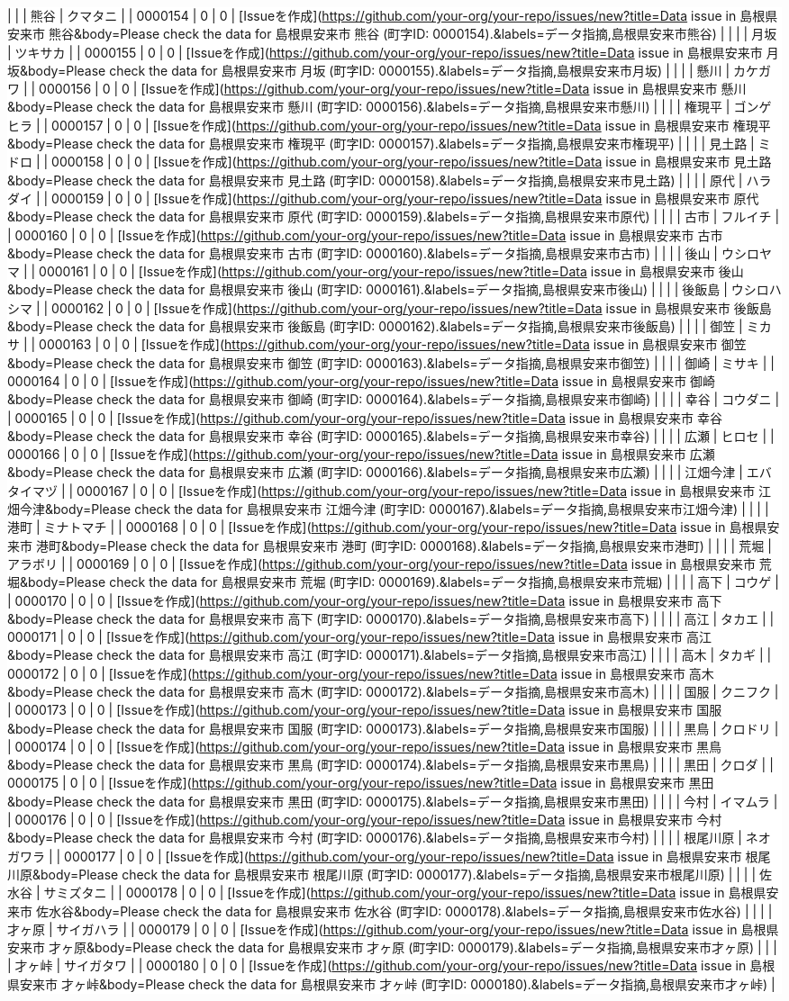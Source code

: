 |  |  | 熊谷 |   クマタニ |  | 0000154 | 0 | 0 | [Issueを作成](https://github.com/your-org/your-repo/issues/new?title=Data issue in 島根県安来市   熊谷&body=Please check the data for 島根県安来市   熊谷 (町字ID: 0000154).&labels=データ指摘,島根県安来市熊谷) |
|  |  | 月坂 |   ツキサカ |  | 0000155 | 0 | 0 | [Issueを作成](https://github.com/your-org/your-repo/issues/new?title=Data issue in 島根県安来市   月坂&body=Please check the data for 島根県安来市   月坂 (町字ID: 0000155).&labels=データ指摘,島根県安来市月坂) |
|  |  | 懸川 |   カケガワ |  | 0000156 | 0 | 0 | [Issueを作成](https://github.com/your-org/your-repo/issues/new?title=Data issue in 島根県安来市   懸川&body=Please check the data for 島根県安来市   懸川 (町字ID: 0000156).&labels=データ指摘,島根県安来市懸川) |
|  |  | 権現平 |   ゴンゲヒラ |  | 0000157 | 0 | 0 | [Issueを作成](https://github.com/your-org/your-repo/issues/new?title=Data issue in 島根県安来市   権現平&body=Please check the data for 島根県安来市   権現平 (町字ID: 0000157).&labels=データ指摘,島根県安来市権現平) |
|  |  | 見土路 |   ミドロ |  | 0000158 | 0 | 0 | [Issueを作成](https://github.com/your-org/your-repo/issues/new?title=Data issue in 島根県安来市   見土路&body=Please check the data for 島根県安来市   見土路 (町字ID: 0000158).&labels=データ指摘,島根県安来市見土路) |
|  |  | 原代 |   ハラダイ |  | 0000159 | 0 | 0 | [Issueを作成](https://github.com/your-org/your-repo/issues/new?title=Data issue in 島根県安来市   原代&body=Please check the data for 島根県安来市   原代 (町字ID: 0000159).&labels=データ指摘,島根県安来市原代) |
|  |  | 古市 |   フルイチ |  | 0000160 | 0 | 0 | [Issueを作成](https://github.com/your-org/your-repo/issues/new?title=Data issue in 島根県安来市   古市&body=Please check the data for 島根県安来市   古市 (町字ID: 0000160).&labels=データ指摘,島根県安来市古市) |
|  |  | 後山 |   ウシロヤマ |  | 0000161 | 0 | 0 | [Issueを作成](https://github.com/your-org/your-repo/issues/new?title=Data issue in 島根県安来市   後山&body=Please check the data for 島根県安来市   後山 (町字ID: 0000161).&labels=データ指摘,島根県安来市後山) |
|  |  | 後飯島 |   ウシロハシマ |  | 0000162 | 0 | 0 | [Issueを作成](https://github.com/your-org/your-repo/issues/new?title=Data issue in 島根県安来市   後飯島&body=Please check the data for 島根県安来市   後飯島 (町字ID: 0000162).&labels=データ指摘,島根県安来市後飯島) |
|  |  | 御笠 |   ミカサ |  | 0000163 | 0 | 0 | [Issueを作成](https://github.com/your-org/your-repo/issues/new?title=Data issue in 島根県安来市   御笠&body=Please check the data for 島根県安来市   御笠 (町字ID: 0000163).&labels=データ指摘,島根県安来市御笠) |
|  |  | 御崎 |   ミサキ |  | 0000164 | 0 | 0 | [Issueを作成](https://github.com/your-org/your-repo/issues/new?title=Data issue in 島根県安来市   御崎&body=Please check the data for 島根県安来市   御崎 (町字ID: 0000164).&labels=データ指摘,島根県安来市御崎) |
|  |  | 幸谷 |   コウダニ |  | 0000165 | 0 | 0 | [Issueを作成](https://github.com/your-org/your-repo/issues/new?title=Data issue in 島根県安来市   幸谷&body=Please check the data for 島根県安来市   幸谷 (町字ID: 0000165).&labels=データ指摘,島根県安来市幸谷) |
|  |  | 広瀬 |   ヒロセ |  | 0000166 | 0 | 0 | [Issueを作成](https://github.com/your-org/your-repo/issues/new?title=Data issue in 島根県安来市   広瀬&body=Please check the data for 島根県安来市   広瀬 (町字ID: 0000166).&labels=データ指摘,島根県安来市広瀬) |
|  |  | 江畑今津 |   エバタイマヅ |  | 0000167 | 0 | 0 | [Issueを作成](https://github.com/your-org/your-repo/issues/new?title=Data issue in 島根県安来市   江畑今津&body=Please check the data for 島根県安来市   江畑今津 (町字ID: 0000167).&labels=データ指摘,島根県安来市江畑今津) |
|  |  | 港町 |   ミナトマチ |  | 0000168 | 0 | 0 | [Issueを作成](https://github.com/your-org/your-repo/issues/new?title=Data issue in 島根県安来市   港町&body=Please check the data for 島根県安来市   港町 (町字ID: 0000168).&labels=データ指摘,島根県安来市港町) |
|  |  | 荒堀 |   アラボリ |  | 0000169 | 0 | 0 | [Issueを作成](https://github.com/your-org/your-repo/issues/new?title=Data issue in 島根県安来市   荒堀&body=Please check the data for 島根県安来市   荒堀 (町字ID: 0000169).&labels=データ指摘,島根県安来市荒堀) |
|  |  | 高下 |   コウゲ |  | 0000170 | 0 | 0 | [Issueを作成](https://github.com/your-org/your-repo/issues/new?title=Data issue in 島根県安来市   高下&body=Please check the data for 島根県安来市   高下 (町字ID: 0000170).&labels=データ指摘,島根県安来市高下) |
|  |  | 高江 |   タカエ |  | 0000171 | 0 | 0 | [Issueを作成](https://github.com/your-org/your-repo/issues/new?title=Data issue in 島根県安来市   高江&body=Please check the data for 島根県安来市   高江 (町字ID: 0000171).&labels=データ指摘,島根県安来市高江) |
|  |  | 高木 |   タカギ |  | 0000172 | 0 | 0 | [Issueを作成](https://github.com/your-org/your-repo/issues/new?title=Data issue in 島根県安来市   高木&body=Please check the data for 島根県安来市   高木 (町字ID: 0000172).&labels=データ指摘,島根県安来市高木) |
|  |  | 国服 |   クニフク |  | 0000173 | 0 | 0 | [Issueを作成](https://github.com/your-org/your-repo/issues/new?title=Data issue in 島根県安来市   国服&body=Please check the data for 島根県安来市   国服 (町字ID: 0000173).&labels=データ指摘,島根県安来市国服) |
|  |  | 黒鳥 |   クロドリ |  | 0000174 | 0 | 0 | [Issueを作成](https://github.com/your-org/your-repo/issues/new?title=Data issue in 島根県安来市   黒鳥&body=Please check the data for 島根県安来市   黒鳥 (町字ID: 0000174).&labels=データ指摘,島根県安来市黒鳥) |
|  |  | 黒田 |   クロダ |  | 0000175 | 0 | 0 | [Issueを作成](https://github.com/your-org/your-repo/issues/new?title=Data issue in 島根県安来市   黒田&body=Please check the data for 島根県安来市   黒田 (町字ID: 0000175).&labels=データ指摘,島根県安来市黒田) |
|  |  | 今村 |   イマムラ |  | 0000176 | 0 | 0 | [Issueを作成](https://github.com/your-org/your-repo/issues/new?title=Data issue in 島根県安来市   今村&body=Please check the data for 島根県安来市   今村 (町字ID: 0000176).&labels=データ指摘,島根県安来市今村) |
|  |  | 根尾川原 |   ネオガワラ |  | 0000177 | 0 | 0 | [Issueを作成](https://github.com/your-org/your-repo/issues/new?title=Data issue in 島根県安来市   根尾川原&body=Please check the data for 島根県安来市   根尾川原 (町字ID: 0000177).&labels=データ指摘,島根県安来市根尾川原) |
|  |  | 佐水谷 |   サミズタニ |  | 0000178 | 0 | 0 | [Issueを作成](https://github.com/your-org/your-repo/issues/new?title=Data issue in 島根県安来市   佐水谷&body=Please check the data for 島根県安来市   佐水谷 (町字ID: 0000178).&labels=データ指摘,島根県安来市佐水谷) |
|  |  | 才ヶ原 |   サイガハラ |  | 0000179 | 0 | 0 | [Issueを作成](https://github.com/your-org/your-repo/issues/new?title=Data issue in 島根県安来市   才ヶ原&body=Please check the data for 島根県安来市   才ヶ原 (町字ID: 0000179).&labels=データ指摘,島根県安来市才ヶ原) |
|  |  | 才ヶ峠 |   サイガタワ |  | 0000180 | 0 | 0 | [Issueを作成](https://github.com/your-org/your-repo/issues/new?title=Data issue in 島根県安来市   才ヶ峠&body=Please check the data for 島根県安来市   才ヶ峠 (町字ID: 0000180).&labels=データ指摘,島根県安来市才ヶ峠) |